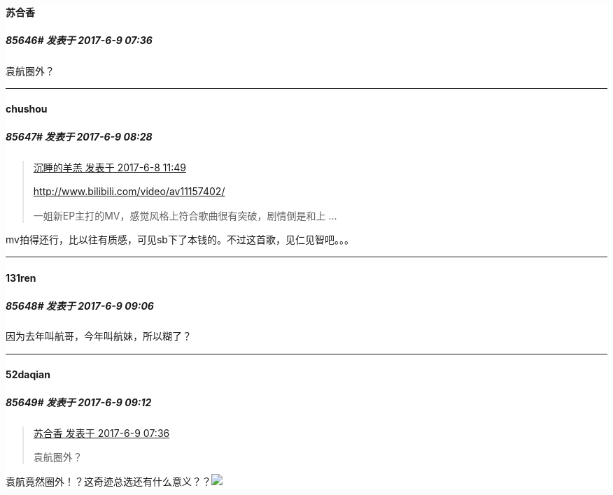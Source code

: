 ####  苏合香  
##### 85646#       发表于 2017-6-9 07:36




袁航圈外？







*****

####  chushou  
##### 85647#       发表于 2017-6-9 08:28



<blockquote><a href="httphttps://bbs.saraba1st.com/2b/forum.php?mod=redirect&amp;goto=findpost&amp;pid=36193851&amp;ptid=1105387" target="_blank">沉睡的羊羔 发表于 2017-6-8 11:49</a>

http://www.bilibili.com/video/av11157402/

一姐新EP主打的MV，感觉风格上符合歌曲很有突破，剧情倒是和上 ...</blockquote>
mv拍得还行，比以往有质感，可见sb下了本钱的。不过这首歌，见仁见智吧。。。







*****

####  131ren  
##### 85648#       发表于 2017-6-9 09:06




因为去年叫航哥，今年叫航妹，所以糊了？







*****

####  52daqian  
##### 85649#       发表于 2017-6-9 09:12



<blockquote><a href="httphttps://bbs.saraba1st.com/2b/forum.php?mod=redirect&amp;goto=findpost&amp;pid=36202664&amp;ptid=1105387" target="_blank">苏合香 发表于 2017-6-9 07:36</a>

袁航圈外？</blockquote>
袁航竟然圈外！？这奇迹总选还有什么意义？？<img src="https://static.saraba1st.com/image/smiley/face/43.gif" referrerpolicy="no-referrer">



